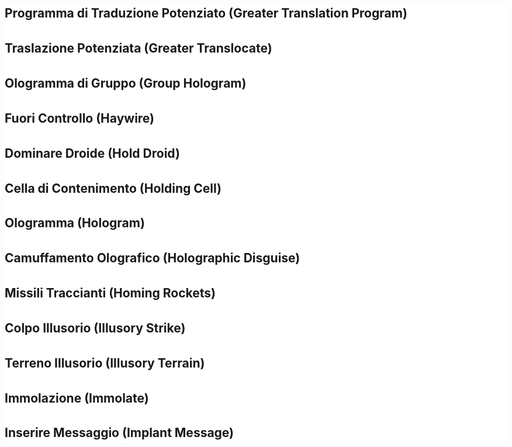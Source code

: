 

## Programma di Traduzione Potenziato (Greater Translation Program)



## Traslazione Potenziata (Greater Translocate)



## Ologramma di Gruppo (Group Hologram)



## Fuori Controllo (Haywire)



## Dominare Droide (Hold Droid)



## Cella di Contenimento (Holding Cell)



## Ologramma (Hologram)



## Camuffamento Olografico (Holographic Disguise)



## Missili Traccianti (Homing Rockets)



## Colpo Illusorio (Illusory Strike)



## Terreno Illusorio (Illusory Terrain)



## Immolazione (Immolate)



## Inserire Messaggio (Implant Message)


